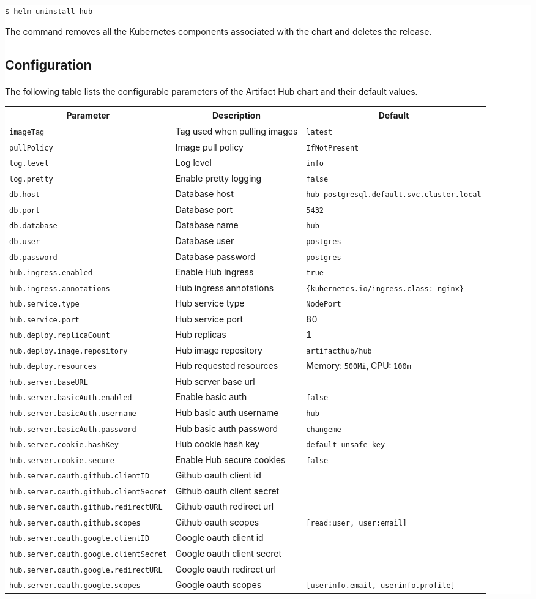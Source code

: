 ```bash
$ helm uninstall hub
```

The command removes all the Kubernetes components associated with the chart and deletes the release.

## Configuration

The following table lists the configurable parameters of the Artifact Hub chart and their default values.

| Parameter                               | Description                       | Default                                    |
| --------------------------------------- | --------------------------------- | ------------------------------------------ |
| `imageTag`                              | Tag used when pulling images      | `latest`                                   |
| `pullPolicy`                            | Image pull policy                 | `IfNotPresent`                             |
| `log.level`                             | Log level                         | `info`                                     |
| `log.pretty`                            | Enable pretty logging             | `false`                                    |
| `db.host`                               | Database host                     | `hub-postgresql.default.svc.cluster.local` |
| `db.port`                               | Database port                     | `5432`                                     |
| `db.database`                           | Database name                     | `hub`                                      |
| `db.user`                               | Database user                     | `postgres`                                 |
| `db.password`                           | Database password                 | `postgres`                                 |
| `hub.ingress.enabled`                   | Enable Hub ingress                | `true`                                     |
| `hub.ingress.annotations`               | Hub ingress annotations           | `{kubernetes.io/ingress.class: nginx}`     |
| `hub.service.type`                      | Hub service type                  | `NodePort`                                 |
| `hub.service.port`                      | Hub service port                  | 80                                         |
| `hub.deploy.replicaCount`               | Hub replicas                      | 1                                          |
| `hub.deploy.image.repository`           | Hub image repository              | `artifacthub/hub`                          |
| `hub.deploy.resources`                  | Hub requested resources           | Memory: `500Mi`, CPU: `100m`               |
| `hub.server.baseURL`                    | Hub server base url               |                                            |
| `hub.server.basicAuth.enabled`          | Enable basic auth                 | `false`                                    |
| `hub.server.basicAuth.username`         | Hub basic auth username           | `hub`                                      |
| `hub.server.basicAuth.password`         | Hub basic auth password           | `changeme`                                 |
| `hub.server.cookie.hashKey`             | Hub cookie hash key               | `default-unsafe-key`                       |
| `hub.server.cookie.secure`              | Enable Hub secure cookies         | `false`                                    |
| `hub.server.oauth.github.clientID`      | Github oauth client id            |                                            |
| `hub.server.oauth.github.clientSecret`  | Github oauth client secret        |                                            |
| `hub.server.oauth.github.redirectURL`   | Github oauth redirect url         |                                            |
| `hub.server.oauth.github.scopes`        | Github oauth scopes               | `[read:user, user:email]`                  |
| `hub.server.oauth.google.clientID`      | Google oauth client id            |                                            |
| `hub.server.oauth.google.clientSecret`  | Google oauth client secret        |                                            |
| `hub.server.oauth.google.redirectURL`   | Google oauth redirect url         |                                            |
| `hub.server.oauth.google.scopes`        | Google oauth scopes               | `[userinfo.email, userinfo.profile]`       |